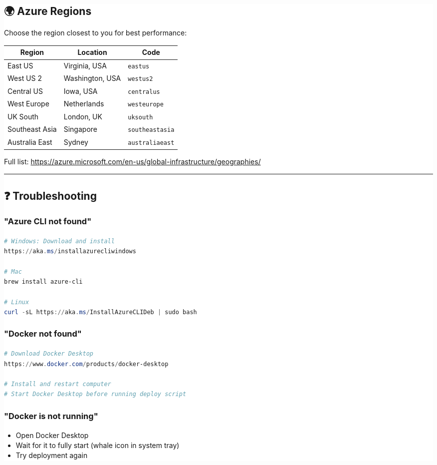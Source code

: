 
## 🌍 Azure Regions

Choose the region closest to you for best performance:

| Region | Location | Code |
|--------|----------|------|
| East US | Virginia, USA | `eastus` |
| West US 2 | Washington, USA | `westus2` |
| Central US | Iowa, USA | `centralus` |
| West Europe | Netherlands | `westeurope` |
| UK South | London, UK | `uksouth` |
| Southeast Asia | Singapore | `southeastasia` |
| Australia East | Sydney | `australiaeast` |

Full list: https://azure.microsoft.com/en-us/global-infrastructure/geographies/

---

## ❓ Troubleshooting

### "Azure CLI not found"
```powershell
# Windows: Download and install
https://aka.ms/installazurecliwindows

# Mac
brew install azure-cli

# Linux
curl -sL https://aka.ms/InstallAzureCLIDeb | sudo bash
```

### "Docker not found"
```powershell
# Download Docker Desktop
https://www.docker.com/products/docker-desktop

# Install and restart computer
# Start Docker Desktop before running deploy script
```

### "Docker is not running"
- Open Docker Desktop
- Wait for it to fully start (whale icon in system tray)
- Try deployment again

